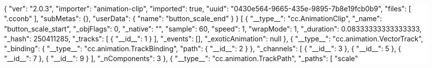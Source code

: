 <file path="assets/bundle/common/anim/button_scale_end.anim.meta">
{
  "ver": "2.0.3",
  "importer": "animation-clip",
  "imported": true,
  "uuid": "0430e564-9665-435e-9895-7b8e19fcb0b9",
  "files": [
    ".cconb"
  ],
  "subMetas": {},
  "userData": {
    "name": "button_scale_end"
  }
}
</file>

<file path="assets/bundle/common/anim/button_scale_start.anim">
[
  {
    "__type__": "cc.AnimationClip",
    "_name": "button_scale_start",
    "_objFlags": 0,
    "_native": "",
    "sample": 60,
    "speed": 1,
    "wrapMode": 1,
    "_duration": 0.08333333333333333,
    "_hash": 250411285,
    "_tracks": [
      {
        "__id__": 1
      }
    ],
    "_events": [],
    "_exoticAnimation": null
  },
  {
    "__type__": "cc.animation.VectorTrack",
    "_binding": {
      "__type__": "cc.animation.TrackBinding",
      "path": {
        "__id__": 2
      }
    },
    "_channels": [
      {
        "__id__": 3
      },
      {
        "__id__": 5
      },
      {
        "__id__": 7
      },
      {
        "__id__": 9
      }
    ],
    "_nComponents": 3
  },
  {
    "__type__": "cc.animation.TrackPath",
    "_paths": [
      "scale"